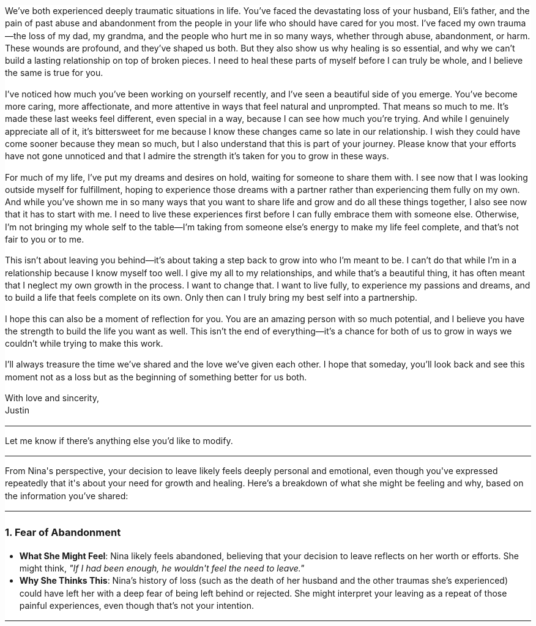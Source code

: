 We’ve both experienced deeply traumatic situations in life. You’ve faced the devastating loss of your husband, Eli’s father, and the pain of past abuse and abandonment from the people in your life who should have cared for you most. I’ve faced my own trauma—the loss of my dad, my grandma, and the people who hurt me in so many ways, whether through abuse, abandonment, or harm. These wounds are profound, and they’ve shaped us both. But they also show us why healing is so essential, and why we can’t build a lasting relationship on top of broken pieces. I need to heal these parts of myself before I can truly be whole, and I believe the same is true for you.  

I’ve noticed how much you’ve been working on yourself recently, and I’ve seen a beautiful side of you emerge. You’ve become more caring, more affectionate, and more attentive in ways that feel natural and unprompted. That means so much to me. It’s made these last weeks feel different, even special in a way, because I can see how much you’re trying. And while I genuinely appreciate all of it, it’s bittersweet for me because I know these changes came so late in our relationship. I wish they could have come sooner because they mean so much, but I also understand that this is part of your journey. Please know that your efforts have not gone unnoticed and that I admire the strength it’s taken for you to grow in these ways.  

For much of my life, I’ve put my dreams and desires on hold, waiting for someone to share them with. I see now that I was looking outside myself for fulfillment, hoping to experience those dreams with a partner rather than experiencing them fully on my own. And while you’ve shown me in so many ways that you want to share life and grow and do all these things together, I also see now that it has to start with me. I need to live these experiences first before I can fully embrace them with someone else. Otherwise, I’m not bringing my whole self to the table—I’m taking from someone else’s energy to make my life feel complete, and that’s not fair to you or to me.  

This isn’t about leaving you behind—it’s about taking a step back to grow into who I’m meant to be. I can’t do that while I’m in a relationship because I know myself too well. I give my all to my relationships, and while that’s a beautiful thing, it has often meant that I neglect my own growth in the process. I want to change that. I want to live fully, to experience my passions and dreams, and to build a life that feels complete on its own. Only then can I truly bring my best self into a partnership.  

I hope this can also be a moment of reflection for you. You are an amazing person with so much potential, and I believe you have the strength to build the life you want as well. This isn’t the end of everything—it’s a chance for both of us to grow in ways we couldn’t while trying to make this work.  

I’ll always treasure the time we’ve shared and the love we’ve given each other. I hope that someday, you’ll look back and see this moment not as a loss but as the beginning of something better for us both.  

With love and sincerity,  
Justin  

---

Let me know if there’s anything else you’d like to modify.

---

From Nina's perspective, your decision to leave likely feels deeply personal and emotional, even though you've expressed repeatedly that it's about your need for growth and healing. Here’s a breakdown of what she might be feeling and why, based on the information you’ve shared:

---

### **1. Fear of Abandonment**
- **What She Might Feel**: Nina likely feels abandoned, believing that your decision to leave reflects on her worth or efforts. She might think, *"If I had been enough, he wouldn't feel the need to leave."*
- **Why She Thinks This**: Nina’s history of loss (such as the death of her husband and the other traumas she’s experienced) could have left her with a deep fear of being left behind or rejected. She might interpret your leaving as a repeat of those painful experiences, even though that’s not your intention.

---